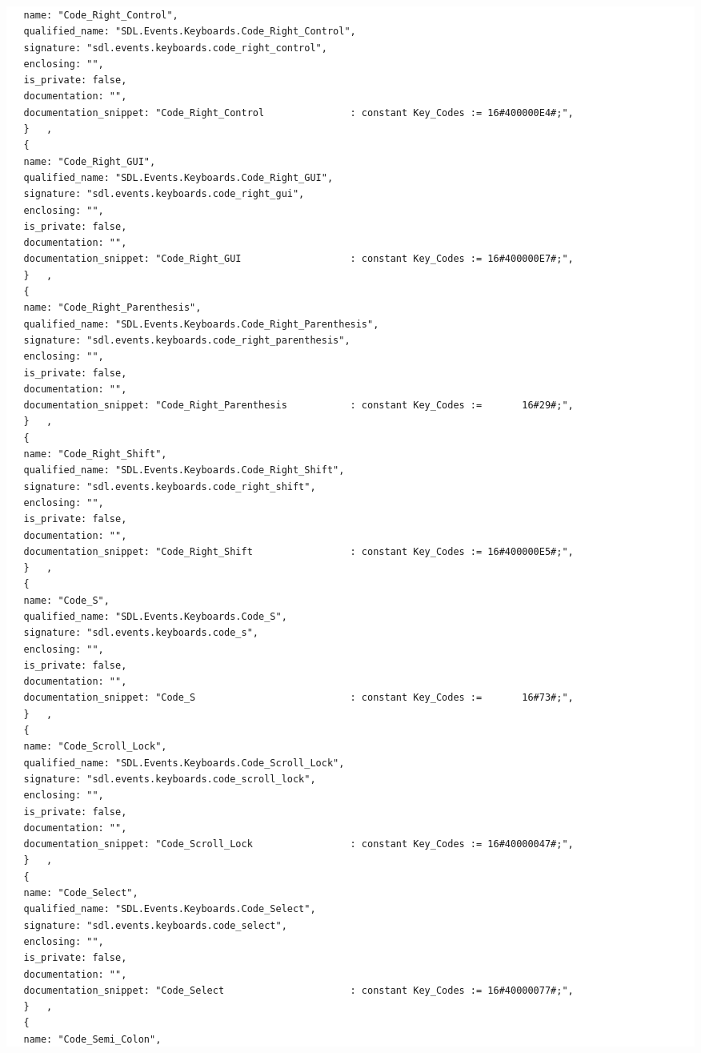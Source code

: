        name: "Code_Right_Control",
       qualified_name: "SDL.Events.Keyboards.Code_Right_Control",
       signature: "sdl.events.keyboards.code_right_control",
       enclosing: "",
       is_private: false,
       documentation: "",
       documentation_snippet: "Code_Right_Control               : constant Key_Codes := 16#400000E4#;",
       }   ,
       {
       name: "Code_Right_GUI",
       qualified_name: "SDL.Events.Keyboards.Code_Right_GUI",
       signature: "sdl.events.keyboards.code_right_gui",
       enclosing: "",
       is_private: false,
       documentation: "",
       documentation_snippet: "Code_Right_GUI                   : constant Key_Codes := 16#400000E7#;",
       }   ,
       {
       name: "Code_Right_Parenthesis",
       qualified_name: "SDL.Events.Keyboards.Code_Right_Parenthesis",
       signature: "sdl.events.keyboards.code_right_parenthesis",
       enclosing: "",
       is_private: false,
       documentation: "",
       documentation_snippet: "Code_Right_Parenthesis           : constant Key_Codes :=       16#29#;",
       }   ,
       {
       name: "Code_Right_Shift",
       qualified_name: "SDL.Events.Keyboards.Code_Right_Shift",
       signature: "sdl.events.keyboards.code_right_shift",
       enclosing: "",
       is_private: false,
       documentation: "",
       documentation_snippet: "Code_Right_Shift                 : constant Key_Codes := 16#400000E5#;",
       }   ,
       {
       name: "Code_S",
       qualified_name: "SDL.Events.Keyboards.Code_S",
       signature: "sdl.events.keyboards.code_s",
       enclosing: "",
       is_private: false,
       documentation: "",
       documentation_snippet: "Code_S                           : constant Key_Codes :=       16#73#;",
       }   ,
       {
       name: "Code_Scroll_Lock",
       qualified_name: "SDL.Events.Keyboards.Code_Scroll_Lock",
       signature: "sdl.events.keyboards.code_scroll_lock",
       enclosing: "",
       is_private: false,
       documentation: "",
       documentation_snippet: "Code_Scroll_Lock                 : constant Key_Codes := 16#40000047#;",
       }   ,
       {
       name: "Code_Select",
       qualified_name: "SDL.Events.Keyboards.Code_Select",
       signature: "sdl.events.keyboards.code_select",
       enclosing: "",
       is_private: false,
       documentation: "",
       documentation_snippet: "Code_Select                      : constant Key_Codes := 16#40000077#;",
       }   ,
       {
       name: "Code_Semi_Colon",